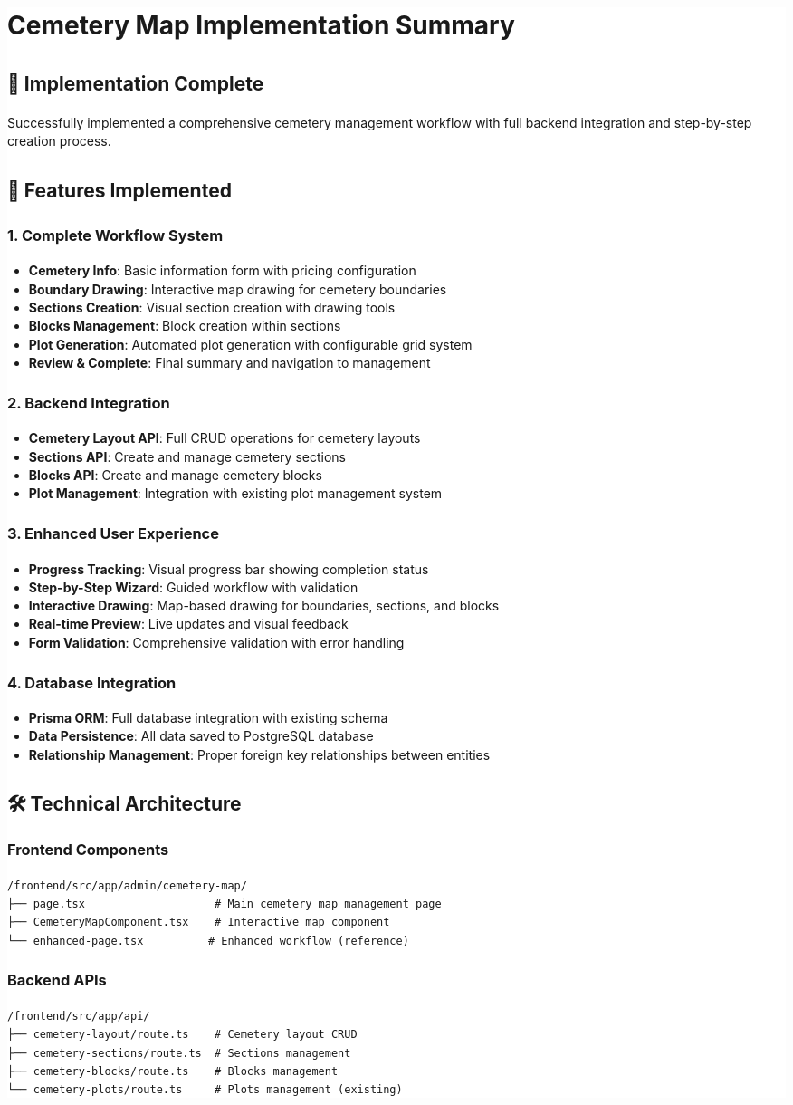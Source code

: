 # Cemetery Map Implementation Summary

## 🎯 Implementation Complete

Successfully implemented a comprehensive cemetery management workflow with full backend integration and step-by-step creation process.

## 🚀 Features Implemented

### 1. **Complete Workflow System**
- **Cemetery Info**: Basic information form with pricing configuration
- **Boundary Drawing**: Interactive map drawing for cemetery boundaries
- **Sections Creation**: Visual section creation with drawing tools
- **Blocks Management**: Block creation within sections
- **Plot Generation**: Automated plot generation with configurable grid system
- **Review & Complete**: Final summary and navigation to management

### 2. **Backend Integration**
- **Cemetery Layout API**: Full CRUD operations for cemetery layouts
- **Sections API**: Create and manage cemetery sections
- **Blocks API**: Create and manage cemetery blocks
- **Plot Management**: Integration with existing plot management system

### 3. **Enhanced User Experience**
- **Progress Tracking**: Visual progress bar showing completion status
- **Step-by-Step Wizard**: Guided workflow with validation
- **Interactive Drawing**: Map-based drawing for boundaries, sections, and blocks
- **Real-time Preview**: Live updates and visual feedback
- **Form Validation**: Comprehensive validation with error handling

### 4. **Database Integration**
- **Prisma ORM**: Full database integration with existing schema
- **Data Persistence**: All data saved to PostgreSQL database
- **Relationship Management**: Proper foreign key relationships between entities

## 🛠 Technical Architecture

### Frontend Components
```
/frontend/src/app/admin/cemetery-map/
├── page.tsx                    # Main cemetery map management page
├── CemeteryMapComponent.tsx    # Interactive map component
└── enhanced-page.tsx          # Enhanced workflow (reference)
```

### Backend APIs
```
/frontend/src/app/api/
├── cemetery-layout/route.ts    # Cemetery layout CRUD
├── cemetery-sections/route.ts  # Sections management
├── cemetery-blocks/route.ts    # Blocks management
└── cemetery-plots/route.ts     # Plots management (existing)
```
